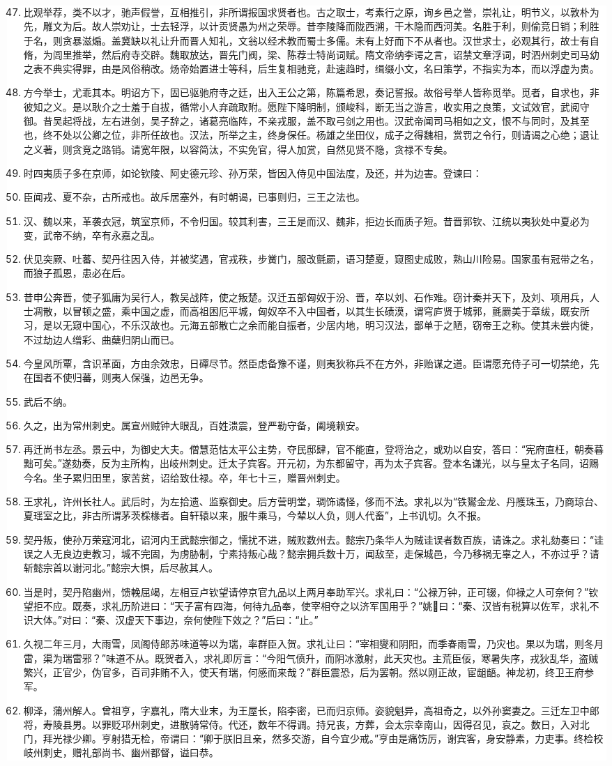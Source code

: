 47. <span id="列传第三十七_王韩苏薛王柳冯蒋-47"></span>
比观举荐，类不以才，驰声假誉，互相推引，非所谓报国求贤者也。古之取士，考素行之原，询乡邑之誉，崇礼让，明节义，以敦朴为先，雕文为后。故人崇劝让，士去轻浮，以计贡贤愚为州之荣辱。昔李陵降而陇西溯，干木隐而西河美。名胜于利，则偷竞日销；利胜于名，则贪暴滋煽。盖冀缺以礼让升而晋人知礼，文翁以经术教而蜀士多儒。未有上好而下不从者也。汉世求士，必观其行，故士有自脩，为闾里推举，然后府寺交辟。魏取放达，晋先门阀，梁、陈荐士特尚词赋。隋文帝纳李谔之言，诏禁文章浮词，时泗州刺史司马幼之表不典实得罪，由是风俗稍改。炀帝始置进士等科，后生复相驰竞，赴速趋时，缉缀小文，名曰策学，不指实为本，而以浮虚为贵。

48. <span id="列传第三十七_王韩苏薛王柳冯蒋-48"></span>
方今举士，尤乖其本。明诏方下，固已驱驰府寺之廷，出入王公之第，陈篇希恩，奏记誓报。故俗号举人皆称觅举。觅者，自求也，非彼知之义。是以耿介之士羞于自拔，循常小人弃疏取附。愿陛下降明制，颁峻科，断无当之游言，收实用之良策，文试效官，武阅守御。昔吴起将战，左右进剑，吴子辞之，诸葛亮临阵，不亲戎服，盖不取弓剑之用也。汉武帝闻司马相如之文，恨不与同时，及其至也，终不处以公卿之位，非所任故也。汉法，所举之主，终身保任。杨雄之坐田仪，成子之得魏相，赏罚之令行，则请谒之心绝；退让之义著，则贪竞之路销。请宽年限，以容简汰，不实免官，得人加赏，自然见贤不隐，贪禄不专矣。

49. <span id="列传第三十七_王韩苏薛王柳冯蒋-49"></span>
时四夷质子多在京师，如论钦陵、阿史德元珍、孙万荣，皆因入侍见中国法度，及还，并为边害。登谏曰：

50. <span id="列传第三十七_王韩苏薛王柳冯蒋-50"></span>
臣闻戎、夏不杂，古所戒也。故斥居塞外，有时朝谒，已事则归，三王之法也。

51. <span id="列传第三十七_王韩苏薛王柳冯蒋-51"></span>
汉、魏以来，革袭衣冠，筑室京师，不令归国。较其利害，三王是而汉、魏非，拒边长而质子短。昔晋郭钦、江统以夷狄处中夏必为变，武帝不纳，卒有永嘉之乱。

52. <span id="列传第三十七_王韩苏薛王柳冯蒋-52"></span>
伏见突厥、吐蕃、契丹往因入侍，并被奖遇，官戎秩，步黉门，服改氈罽，语习楚夏，窥图史成败，熟山川险易。国家虽有冠带之名，而狼子孤恩，患必在后。

53. <span id="列传第三十七_王韩苏薛王柳冯蒋-53"></span>
昔申公奔晋，使子狐庸为吴行人，教吴战阵，使之叛楚。汉迁五部匈奴于汾、晋，卒以刘、石作难。窃计秦并天下，及刘、项用兵，人士凋散，以冒顿之盛，乘中国之虚，而高祖困厄平城，匈奴卒不入中国者，以其生长碛漠，谓穹庐贤于城郭，氈罽美于章绂，既安所习，是以无窥中国心，不乐汉故也。元海五部散亡之余而能自振者，少居内地，明习汉法，鄙单于之陋，窃帝王之称。使其未尝内徙，不过劫边人缯彩、曲蘖归阴山而已。

54. <span id="列传第三十七_王韩苏薛王柳冯蒋-54"></span>
今皇风所覃，含识革面，方由余效忠，日磾尽节。然臣虑备豫不谨，则夷狄称兵不在方外，非贻谋之道。臣谓愿充侍子可一切禁绝，先在国者不使归蕃，则夷人保强，边邑无争。

55. <span id="列传第三十七_王韩苏薛王柳冯蒋-55"></span>
武后不纳。

56. <span id="列传第三十七_王韩苏薛王柳冯蒋-56"></span>
久之，出为常州刺史。属宣州贼钟大眼乱，百姓溃震，登严勒守备，阖境赖安。

57. <span id="列传第三十七_王韩苏薛王柳冯蒋-57"></span>
再迁尚书左丞。景云中，为御史大夫。僧慧范怙太平公主势，夺民邸肆，官不能直，登将治之，或劝以自安，答曰：“宪府直枉，朝奏暮黜可矣。”遂劾奏，反为主所构，出岐州刺史。迁太子宾客。开元初，为东都留守，再为太子宾客。登本名谦光，以与皇太子名同，诏赐今名。坐子累归田里，家苦贫，诏给致仕禄。卒，年七十三，赠晋州刺史。

58. <span id="列传第三十七_王韩苏薛王柳冯蒋-58"></span>
王求礼，许州长社人。武后时，为左拾遗、监察御史。后方营明堂，琱饰谲怪，侈而不法。求礼以为“铁鸑金龙、丹雘珠玉，乃商琼台、夏瑶室之比，非古所谓茅茨棌椽者。自轩辕以来，服牛乘马，今辇以人负，则人代畜”，上书讥切。久不报。

59. <span id="列传第三十七_王韩苏薛王柳冯蒋-59"></span>
契丹叛，使孙万荣寇河北，诏河内王武懿宗御之，懦扰不进，贼败数州去。懿宗乃条华人为贼诖误者数百族，请诛之。求礼劾奏曰：“诖误之人无良边吏教习，城不完固，为虏胁制，宁素持叛心哉？懿宗拥兵数十万，闻敌至，走保城邑，今乃移祸无辜之人，不亦过乎？请斩懿宗首以谢河北。”懿宗大惧，后尽赦其人。

60. <span id="列传第三十七_王韩苏薛王柳冯蒋-60"></span>
当是时，契丹陷幽州，馈輓屈竭，左相豆卢钦望请停京官九品以上两月奉助军兴。求礼曰：“公禄万钟，正可辍，仰禄之人可奈何？”钦望拒不应。既奏，求礼历阶进曰：“天子富有四海，何待九品奉，使宰相夺之以济军国用乎？”姚曰：“秦、汉皆有税算以佐军，求礼不识大体。”对曰：“秦、汉虚天下事边，奈何使陛下效之？”后曰：“止。”

61. <span id="列传第三十七_王韩苏薛王柳冯蒋-61"></span>
久视二年三月，大雨雪，凤阁侍郎苏味道等以为瑞，率群臣入贺。求礼让曰：“宰相燮和阴阳，而季春雨雪，乃灾也。果以为瑞，则冬月雷，渠为瑞雷邪？”味道不从。既贺者入，求礼即厉言：“今阳气偾升，而阴冰激射，此天灾也。主荒臣佞，寒暑失序，戎狄乱华，盗贼繁兴，正官少，伪官多，百司非贿不入，使天有瑞，何感而来哉？”群臣震恐，后为罢朝。然以刚正故，宦龃龉。神龙初，终卫王府参军。

62. <span id="列传第三十七_王韩苏薛王柳冯蒋-62"></span>
柳泽，蒲州解人。曾祖亨，字嘉礼，隋大业末，为王屋长，陷李密，已而归京师。姿貌魁异，高祖奇之，以外孙窦妻之。三迁左卫中郎将，寿陵县男。以罪贬邛州刺史，进散骑常侍。代还，数年不得调。持兄丧，方葬，会太宗幸南山，因得召见，哀之。数日，入对北门，拜光禄少卿。亨射猎无检，帝谓曰：“卿于朕旧且亲，然多交游，自今宜少戒。”亨由是痛饬厉，谢宾客，身安静素，力吏事。终检校岐州刺史，赠礼部尚书、幽州都督，谥曰恭。
